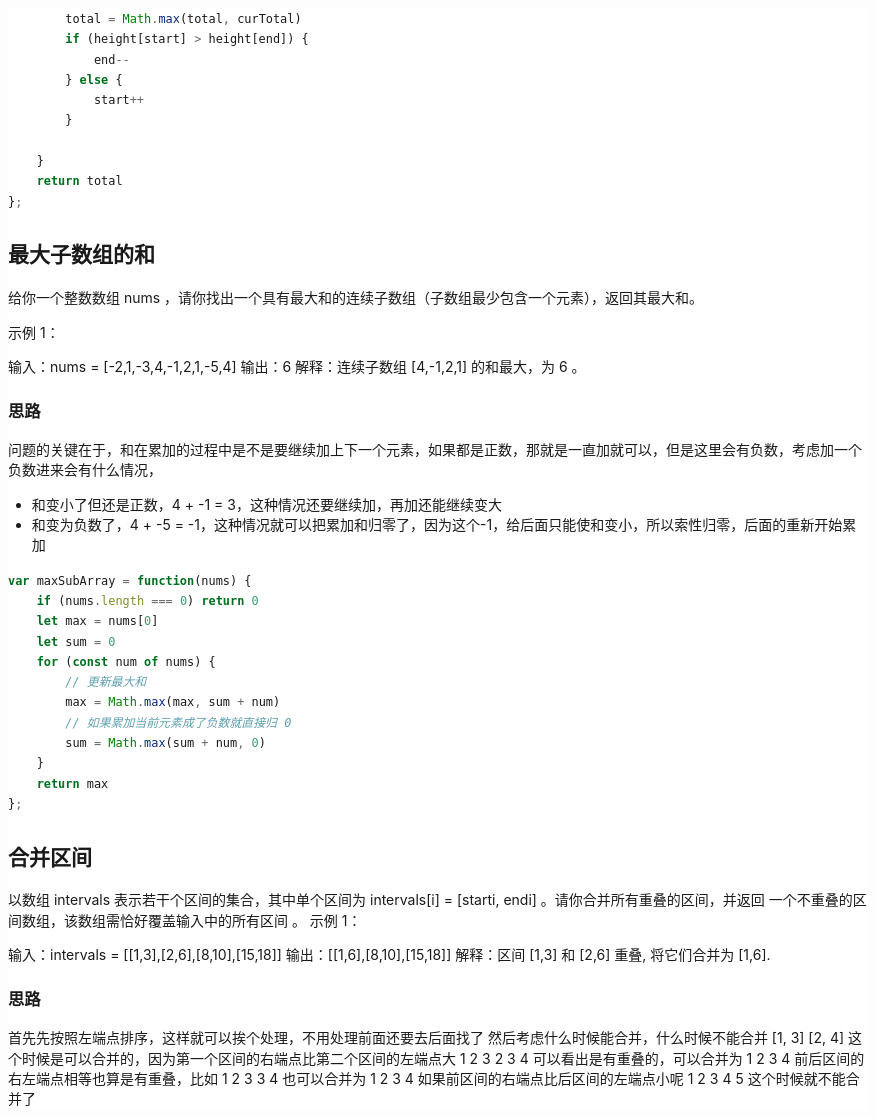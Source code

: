 ```js
        total = Math.max(total, curTotal)
        if (height[start] > height[end]) {
            end--
        } else {
            start++
        }

    }
    return total
};
```

## 最大子数组的和
给你一个整数数组 nums ，请你找出一个具有最大和的连续子数组（子数组最少包含一个元素），返回其最大和。

示例 1：

输入：nums = [-2,1,-3,4,-1,2,1,-5,4]
输出：6
解释：连续子数组 [4,-1,2,1] 的和最大，为 6 。
### 思路
问题的关键在于，和在累加的过程中是不是要继续加上下一个元素，如果都是正数，那就是一直加就可以，但是这里会有负数，考虑加一个负数进来会有什么情况，
 - 和变小了但还是正数，4 + -1 = 3，这种情况还要继续加，再加还能继续变大
 - 和变为负数了，4 + -5 = -1，这种情况就可以把累加和归零了，因为这个-1，给后面只能使和变小，所以索性归零，后面的重新开始累加
```js
var maxSubArray = function(nums) {
    if (nums.length === 0) return 0
    let max = nums[0]
    let sum = 0
    for (const num of nums) {
        // 更新最大和 
        max = Math.max(max, sum + num)
        // 如果累加当前元素成了负数就直接归 0
        sum = Math.max(sum + num, 0) 
    }
    return max
};
```
## 合并区间
以数组 intervals 表示若干个区间的集合，其中单个区间为 intervals[i] = [starti, endi] 。请你合并所有重叠的区间，并返回 一个不重叠的区间数组，该数组需恰好覆盖输入中的所有区间 。
示例 1：

输入：intervals = [[1,3],[2,6],[8,10],[15,18]]
输出：[[1,6],[8,10],[15,18]]
解释：区间 [1,3] 和 [2,6] 重叠, 将它们合并为 [1,6].
### 思路
首先先按照左端点排序，这样就可以挨个处理，不用处理前面还要去后面找了
然后考虑什么时候能合并，什么时候不能合并
[1, 3] [2, 4]
这个时候是可以合并的，因为第一个区间的右端点比第二个区间的左端点大
1 2 3
  2 3 4
可以看出是有重叠的，可以合并为 1 2 3 4
前后区间的右左端点相等也算是有重叠，比如
1 2 3
    3 4
也可以合并为 1 2 3 4
如果前区间的右端点比后区间的左端点小呢
1 2 3
      4 5
这个时候就不能合并了